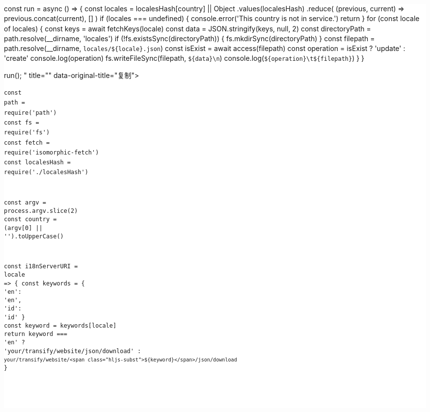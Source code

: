 const run = async () =&gt; {
  const locales = localesHash[country] || Object
    .values(localesHash)
    .reduce(
      (previous, current) =&gt;
        previous.concat(current), []
    )
  if (locales === undefined) {
    console.error(&apos;This country is not in service.&apos;)
    return
  }
  for (const locale of locales) {
    const keys = await fetchKeys(locale)
    const data = JSON.stringify(keys, null, 2)
    const directoryPath = path.resolve(__dirname, &apos;locales&apos;)
    if (!fs.existsSync(directoryPath)) {
      fs.mkdirSync(directoryPath)
    }
    const filepath = path.resolve(__dirname, `locales/${locale}.json`)
    const isExist = await access(filepath)
    const operation = isExist ? &apos;update&apos; : &apos;create&apos;
    console.log(operation)
    fs.writeFileSync(filepath, `${data}\n`)
    console.log(`${operation}\t${filepath}`)
  }
}

run();
" title="" data-original-title="&#x590D;&#x5236;"></span> <span type="button" class="saveToNote code-tool" data-toggle="tooltip" data-placement="top" title="" data-original-title="&#x653E;&#x8FDB;&#x7B14;&#x8BB0;"></span></div></div><pre class="hljs typescript"><code><span class="hljs-keyword">const</span> path = <span class="hljs-built_in">require</span>(<span class="hljs-string">&apos;path&apos;</span>)
<span class="hljs-keyword">const</span> fs = <span class="hljs-built_in">require</span>(<span class="hljs-string">&apos;fs&apos;</span>)
<span class="hljs-keyword">const</span> fetch = <span class="hljs-built_in">require</span>(<span class="hljs-string">&apos;isomorphic-fetch&apos;</span>)
<span class="hljs-keyword">const</span> localesHash = <span class="hljs-built_in">require</span>(<span class="hljs-string">&apos;./localesHash&apos;</span>)

<span class="hljs-keyword">const</span> argv = process.argv.slice(<span class="hljs-number">2</span>)
<span class="hljs-keyword">const</span> country = (argv[<span class="hljs-number">0</span>] || <span class="hljs-string">&apos;&apos;</span>).toUpperCase()

<span class="hljs-keyword">const</span> i18nServerURI = <span class="hljs-function"><span class="hljs-params">locale</span> =&gt;</span> {
  <span class="hljs-keyword">const</span> keywords = {
    <span class="hljs-string">&apos;en&apos;</span>: <span class="hljs-string">&apos;en&apos;</span>,
    <span class="hljs-string">&apos;id&apos;</span>: <span class="hljs-string">&apos;id&apos;</span>
  }
  <span class="hljs-keyword">const</span> keyword = keywords[locale]
  <span class="hljs-keyword">return</span> keyword === <span class="hljs-string">&apos;en&apos;</span>
    ? <span class="hljs-string">&apos;your/transify/website/json/download&apos;</span>
    : <span class="hljs-string">`your/transify/website/<span class="hljs-subst">${keyword}</span>/json/download`</span>
}


  [defaultLng]: {
  [defaultLng]: {